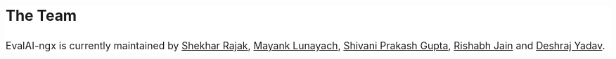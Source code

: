 ## The Team

EvalAI-ngx is currently maintained by [Shekhar Rajak](http://s-hacker.info/), [Mayank Lunayach](https://github.com/lunayach), [Shivani Prakash Gupta](https://www.behance.net/shivaniprakash19), [Rishabh Jain](https://rishabhjain2018.github.io/) and [Deshraj Yadav](https://deshraj.github.io).
